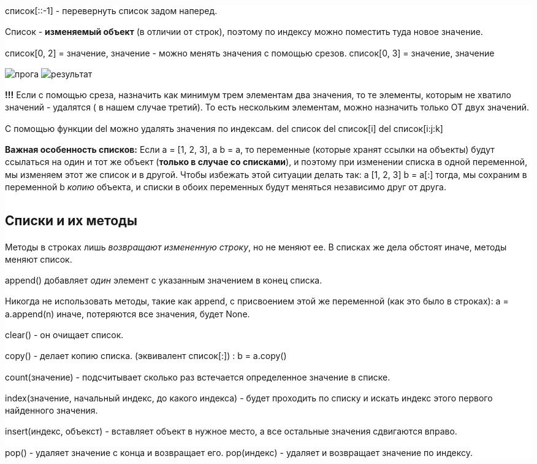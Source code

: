 список[::-1] - перевернуть список задом наперед. 

Список - **изменяемый объект** (в отличии от строк), поэтому по индексу можно поместить туда новое значение.

список[0, 2] = значение, значение - можно менять значения с помощью срезов. 
список[0, 3] = значение, значение

![прога](img/прогасписки)
![результат](img/спискирезультат)

**!!!** Если с помощью среза, назначить как минимум трем элементам два значения, то те элементы, которым не хватило значений - удалятся ( в нашем случае третий).
То есть нескольким элементам, можно назначить только ОТ двух значений. 

С помощью функции del можно удалять значения по индексам. 
del список 
del список[i] 
del список[i:j:k] 

**Важная особенность списков:**
Если a = [1, 2, 3], а b = a, то переменные (которые хранят ссылки на объекты) будут ссылаться на один и тот же объект (**только в случае со списками**), и поэтому при изменении списка в одной переменной, мы изменяем этот же список и в другой. 
Чтобы избежать этой ситуации делать так:
a [1, 2, 3]
b = a[:]
тогда, мы сохраним в переменной b *копию* объекта, и списки в обоих переменных будут меняться независимо друг от друга. 

## Списки и их методы 

Методы в строках лишь *возвращают измененную строку*, но не меняют ее. В списках же дела обстоят иначе, методы меняют список. 

 append() добавляет *один* элемент с указанным значением в конец списка. 

Никогда не использовать методы, такие как append, с присвоением этой же переменной (как это было в строках): 
a = a.append(n)
иначе, потеряются все значения, будет None. 

 clear() - он очищает список.

 copy() - делает копию списка. (эквивалент список[:]) :
b = a.copy()

 count(значение) - подсчитывает сколько раз встечается определенное значение в списке.

 index(значение, начальный индекс, до какого индекса) - будет проходить по списку и искать индекс этого первого найденного значения. 

insert(индекс, объекст) - вставляет объект в нужное место, а все остальные значения сдвигаются вправо. 

pop() - удаляет значение с конца и возвращает его. 
pop(индекс) - удаляет и возвращает значение по индексу. 
